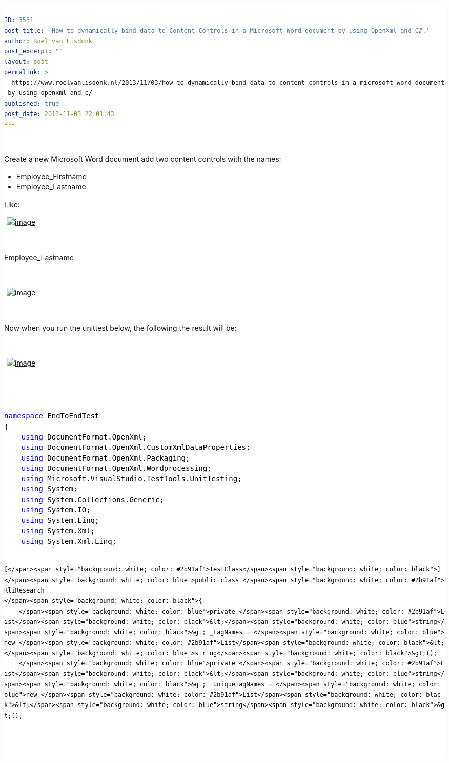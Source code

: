 ```yaml
---
ID: 3531
post_title: 'How to dynamically bind data to Content Controls in a Microsoft Word document by using OpenXml and C#.'
author: Roel van Lisdonk
post_excerpt: ""
layout: post
permalink: >
  https://www.roelvanlisdonk.nl/2013/11/03/how-to-dynamically-bind-data-to-content-controls-in-a-microsoft-word-document-by-using-openxml-and-c/
published: true
post_date: 2013-11-03 22:01:43
---
```

<p>&#160;</p>  <p>Create a new Microsoft Word document add two content controls with the names:</p>  <ul>   <li>Employee_Firstname</li>    <li>Employee_Lastname </li> </ul>  <p>Like:</p>  <p><a href="http://www.roelvanlisdonk.nl/wp-content/uploads/2013/11/image.png" rel="lightbox"><img title="image" style="border-top: 0px; border-right: 0px; background-image: none; border-bottom: 0px; padding-top: 0px; padding-left: 0px; margin: 0px 5px; border-left: 0px; display: inline; padding-right: 0px" border="0" alt="image" src="http://www.roelvanlisdonk.nl/wp-content/uploads/2013/11/image_thumb.png" width="580" height="330" /></a></p>  <p>&#160;</p>  <p>Employee_Lastname</p>  <p>&#160;</p>  <p><a href="http://www.roelvanlisdonk.nl/wp-content/uploads/2013/11/image1.png" rel="lightbox"><img title="image" style="border-top: 0px; border-right: 0px; background-image: none; border-bottom: 0px; padding-top: 0px; padding-left: 0px; margin: 0px 5px; border-left: 0px; display: inline; padding-right: 0px" border="0" alt="image" src="http://www.roelvanlisdonk.nl/wp-content/uploads/2013/11/image_thumb1.png" width="580" height="326" /></a></p>  <p>&#160;</p>  <p>Now when you run the unittest below, the following the result will be:</p>  <p>&#160;</p>  <p><a href="http://www.roelvanlisdonk.nl/wp-content/uploads/2013/11/image2.png" rel="lightbox"><img title="image" style="border-top: 0px; border-right: 0px; background-image: none; border-bottom: 0px; padding-top: 0px; padding-left: 0px; margin: 0px 5px; border-left: 0px; display: inline; padding-right: 0px" border="0" alt="image" src="http://www.roelvanlisdonk.nl/wp-content/uploads/2013/11/image_thumb2.png" width="244" height="188" /></a></p>  <p>&#160;</p>  <p>&#160;</p>  <pre class="code"><span style="background: white; color: blue">namespace </span><span style="background: white; color: black">EndToEndTest
{
    </span><span style="background: white; color: blue">using </span><span style="background: white; color: black">DocumentFormat.OpenXml;
    </span><span style="background: white; color: blue">using </span><span style="background: white; color: black">DocumentFormat.OpenXml.CustomXmlDataProperties;
    </span><span style="background: white; color: blue">using </span><span style="background: white; color: black">DocumentFormat.OpenXml.Packaging;
    </span><span style="background: white; color: blue">using </span><span style="background: white; color: black">DocumentFormat.OpenXml.Wordprocessing;
    </span><span style="background: white; color: blue">using </span><span style="background: white; color: black">Microsoft.VisualStudio.TestTools.UnitTesting;
    </span><span style="background: white; color: blue">using </span><span style="background: white; color: black">System;
    </span><span style="background: white; color: blue">using </span><span style="background: white; color: black">System.Collections.Generic;
    </span><span style="background: white; color: blue">using </span><span style="background: white; color: black">System.IO;
    </span><span style="background: white; color: blue">using </span><span style="background: white; color: black">System.Linq;
    </span><span style="background: white; color: blue">using </span><span style="background: white; color: black">System.Xml;
    </span><span style="background: white; color: blue">using </span><span style="background: white; color: black">System.Xml.Linq;

    [</span><span style="background: white; color: #2b91af">TestClass</span><span style="background: white; color: black">]
    </span><span style="background: white; color: blue">public class </span><span style="background: white; color: #2b91af">RliResearch
    </span><span style="background: white; color: black">{
        </span><span style="background: white; color: blue">private </span><span style="background: white; color: #2b91af">List</span><span style="background: white; color: black">&lt;</span><span style="background: white; color: blue">string</span><span style="background: white; color: black">&gt; _tagNames = </span><span style="background: white; color: blue">new </span><span style="background: white; color: #2b91af">List</span><span style="background: white; color: black">&lt;</span><span style="background: white; color: blue">string</span><span style="background: white; color: black">&gt;();
        </span><span style="background: white; color: blue">private </span><span style="background: white; color: #2b91af">List</span><span style="background: white; color: black">&lt;</span><span style="background: white; color: blue">string</span><span style="background: white; color: black">&gt; _uniqueTagNames = </span><span style="background: white; color: blue">new </span><span style="background: white; color: #2b91af">List</span><span style="background: white; color: black">&lt;</span><span style="background: white; color: blue">string</span><span style="background: white; color: black">&gt;();

